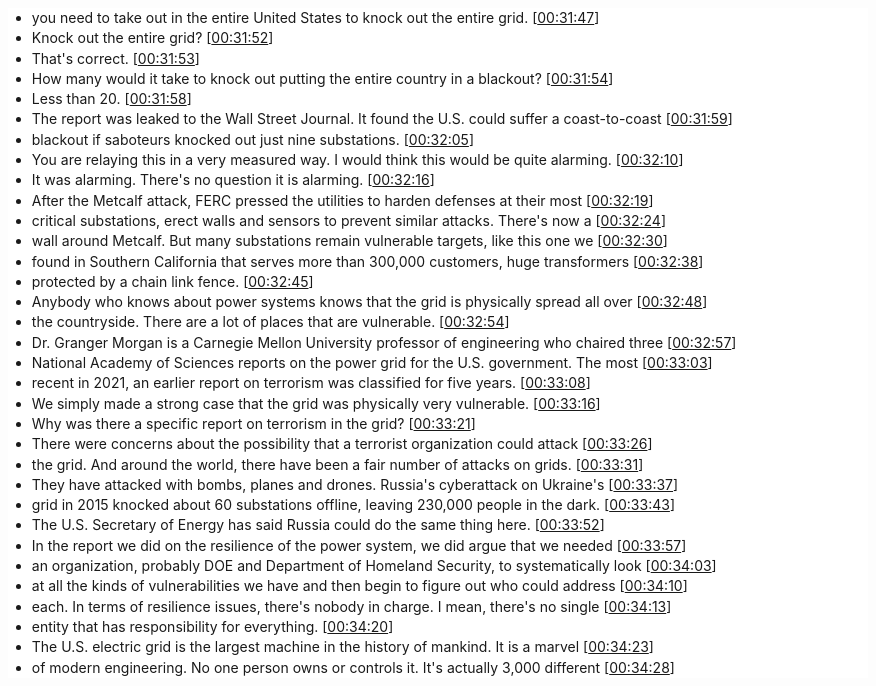 *  you need to take out in the entire United States to knock out the entire grid. [[00:31:47](https://www.youtube.com/watch?v=zPodxy8zlX0&t=1907.48s)]
*  Knock out the entire grid? [[00:31:52](https://www.youtube.com/watch?v=zPodxy8zlX0&t=1912.72s)]
*  That's correct. [[00:31:53](https://www.youtube.com/watch?v=zPodxy8zlX0&t=1913.92s)]
*  How many would it take to knock out putting the entire country in a blackout? [[00:31:54](https://www.youtube.com/watch?v=zPodxy8zlX0&t=1914.8s)]
*  Less than 20. [[00:31:58](https://www.youtube.com/watch?v=zPodxy8zlX0&t=1918.0s)]
*  The report was leaked to the Wall Street Journal. It found the U.S. could suffer a coast-to-coast [[00:31:59](https://www.youtube.com/watch?v=zPodxy8zlX0&t=1919.34s)]
*  blackout if saboteurs knocked out just nine substations. [[00:32:05](https://www.youtube.com/watch?v=zPodxy8zlX0&t=1925.26s)]
*  You are relaying this in a very measured way. I would think this would be quite alarming. [[00:32:10](https://www.youtube.com/watch?v=zPodxy8zlX0&t=1930.1799999999998s)]
*  It was alarming. There's no question it is alarming. [[00:32:16](https://www.youtube.com/watch?v=zPodxy8zlX0&t=1936.26s)]
*  After the Metcalf attack, FERC pressed the utilities to harden defenses at their most [[00:32:19](https://www.youtube.com/watch?v=zPodxy8zlX0&t=1939.34s)]
*  critical substations, erect walls and sensors to prevent similar attacks. There's now a [[00:32:24](https://www.youtube.com/watch?v=zPodxy8zlX0&t=1944.62s)]
*  wall around Metcalf. But many substations remain vulnerable targets, like this one we [[00:32:30](https://www.youtube.com/watch?v=zPodxy8zlX0&t=1950.8999999999999s)]
*  found in Southern California that serves more than 300,000 customers, huge transformers [[00:32:38](https://www.youtube.com/watch?v=zPodxy8zlX0&t=1958.26s)]
*  protected by a chain link fence. [[00:32:45](https://www.youtube.com/watch?v=zPodxy8zlX0&t=1965.2199999999998s)]
*  Anybody who knows about power systems knows that the grid is physically spread all over [[00:32:48](https://www.youtube.com/watch?v=zPodxy8zlX0&t=1968.1s)]
*  the countryside. There are a lot of places that are vulnerable. [[00:32:54](https://www.youtube.com/watch?v=zPodxy8zlX0&t=1974.3s)]
*  Dr. Granger Morgan is a Carnegie Mellon University professor of engineering who chaired three [[00:32:57](https://www.youtube.com/watch?v=zPodxy8zlX0&t=1977.02s)]
*  National Academy of Sciences reports on the power grid for the U.S. government. The most [[00:33:03](https://www.youtube.com/watch?v=zPodxy8zlX0&t=1983.1399999999999s)]
*  recent in 2021, an earlier report on terrorism was classified for five years. [[00:33:08](https://www.youtube.com/watch?v=zPodxy8zlX0&t=1988.82s)]
*  We simply made a strong case that the grid was physically very vulnerable. [[00:33:16](https://www.youtube.com/watch?v=zPodxy8zlX0&t=1996.46s)]
*  Why was there a specific report on terrorism in the grid? [[00:33:21](https://www.youtube.com/watch?v=zPodxy8zlX0&t=2001.3799999999999s)]
*  There were concerns about the possibility that a terrorist organization could attack [[00:33:26](https://www.youtube.com/watch?v=zPodxy8zlX0&t=2006.9399999999998s)]
*  the grid. And around the world, there have been a fair number of attacks on grids. [[00:33:31](https://www.youtube.com/watch?v=zPodxy8zlX0&t=2011.22s)]
*  They have attacked with bombs, planes and drones. Russia's cyberattack on Ukraine's [[00:33:37](https://www.youtube.com/watch?v=zPodxy8zlX0&t=2017.62s)]
*  grid in 2015 knocked about 60 substations offline, leaving 230,000 people in the dark. [[00:33:43](https://www.youtube.com/watch?v=zPodxy8zlX0&t=2023.26s)]
*  The U.S. Secretary of Energy has said Russia could do the same thing here. [[00:33:52](https://www.youtube.com/watch?v=zPodxy8zlX0&t=2032.26s)]
*  In the report we did on the resilience of the power system, we did argue that we needed [[00:33:57](https://www.youtube.com/watch?v=zPodxy8zlX0&t=2037.42s)]
*  an organization, probably DOE and Department of Homeland Security, to systematically look [[00:34:03](https://www.youtube.com/watch?v=zPodxy8zlX0&t=2043.5s)]
*  at all the kinds of vulnerabilities we have and then begin to figure out who could address [[00:34:10](https://www.youtube.com/watch?v=zPodxy8zlX0&t=2050.22s)]
*  each. In terms of resilience issues, there's nobody in charge. I mean, there's no single [[00:34:13](https://www.youtube.com/watch?v=zPodxy8zlX0&t=2053.98s)]
*  entity that has responsibility for everything. [[00:34:20](https://www.youtube.com/watch?v=zPodxy8zlX0&t=2060.5s)]
*  The U.S. electric grid is the largest machine in the history of mankind. It is a marvel [[00:34:23](https://www.youtube.com/watch?v=zPodxy8zlX0&t=2063.7799999999997s)]
*  of modern engineering. No one person owns or controls it. It's actually 3,000 different [[00:34:28](https://www.youtube.com/watch?v=zPodxy8zlX0&t=2068.66s)]